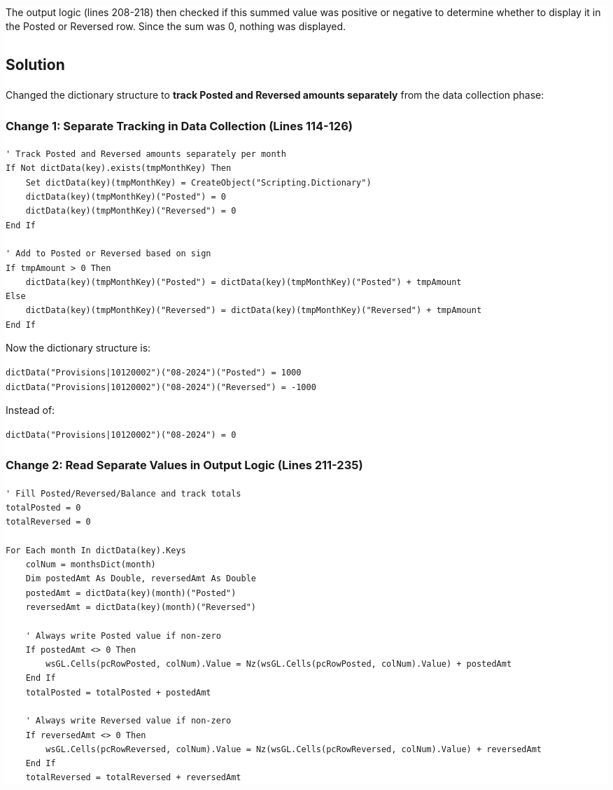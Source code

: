 The output logic (lines 208-218) then checked if this summed value was positive or negative to determine whether to display it in the Posted or Reversed row. Since the sum was 0, nothing was displayed.

## Solution

Changed the dictionary structure to **track Posted and Reversed amounts separately** from the data collection phase:

### Change 1: Separate Tracking in Data Collection (Lines 114-126)

```vba
' Track Posted and Reversed amounts separately per month
If Not dictData(key).exists(tmpMonthKey) Then
    Set dictData(key)(tmpMonthKey) = CreateObject("Scripting.Dictionary")
    dictData(key)(tmpMonthKey)("Posted") = 0
    dictData(key)(tmpMonthKey)("Reversed") = 0
End If

' Add to Posted or Reversed based on sign
If tmpAmount > 0 Then
    dictData(key)(tmpMonthKey)("Posted") = dictData(key)(tmpMonthKey)("Posted") + tmpAmount
Else
    dictData(key)(tmpMonthKey)("Reversed") = dictData(key)(tmpMonthKey)("Reversed") + tmpAmount
End If
```

Now the dictionary structure is:
```
dictData("Provisions|10120002")("08-2024")("Posted") = 1000
dictData("Provisions|10120002")("08-2024")("Reversed") = -1000
```

Instead of:
```
dictData("Provisions|10120002")("08-2024") = 0
```

### Change 2: Read Separate Values in Output Logic (Lines 211-235)

```vba
' Fill Posted/Reversed/Balance and track totals
totalPosted = 0
totalReversed = 0

For Each month In dictData(key).Keys
    colNum = monthsDict(month)
    Dim postedAmt As Double, reversedAmt As Double
    postedAmt = dictData(key)(month)("Posted")
    reversedAmt = dictData(key)(month)("Reversed")
    
    ' Always write Posted value if non-zero
    If postedAmt <> 0 Then
        wsGL.Cells(pcRowPosted, colNum).Value = Nz(wsGL.Cells(pcRowPosted, colNum).Value) + postedAmt
    End If
    totalPosted = totalPosted + postedAmt
    
    ' Always write Reversed value if non-zero
    If reversedAmt <> 0 Then
        wsGL.Cells(pcRowReversed, colNum).Value = Nz(wsGL.Cells(pcRowReversed, colNum).Value) + reversedAmt
    End If
    totalReversed = totalReversed + reversedAmt
```